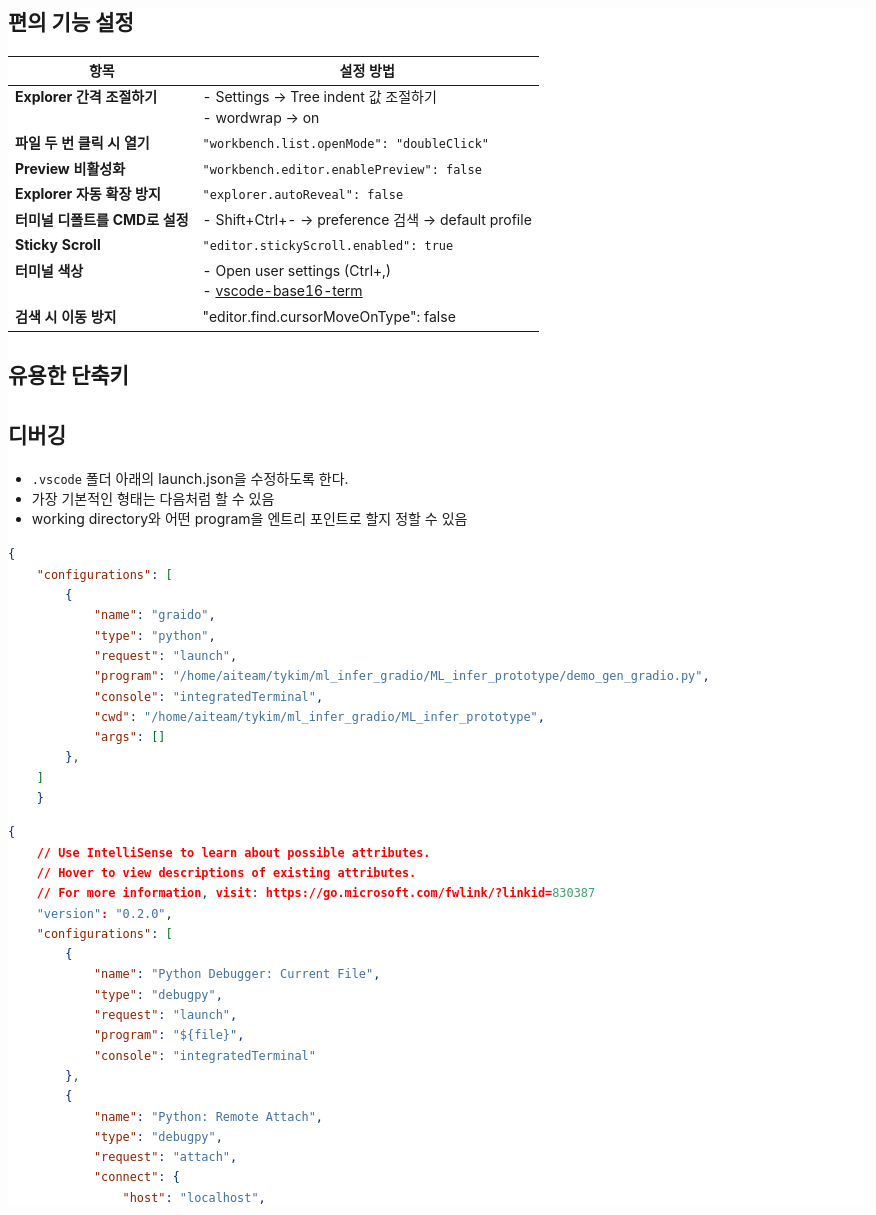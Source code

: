 
## 편의 기능 설정

| 항목     | 설정 방법                  |
|---------|---------------------------|
| **Explorer 간격 조절하기**     | - Settings → Tree indent 값 조절하기<br>- wordwrap → on                                               |
| **파일 두 번 클릭 시 열기**    | `"workbench.list.openMode": "doubleClick"`         |
| **Preview 비활성화**          | `"workbench.editor.enablePreview": false`         |
| **Explorer 자동 확장 방지**    | `"explorer.autoReveal": false`      |
| **터미널 디폴트를 CMD로 설정** | - Shift+Ctrl+- → preference 검색 → default profile    |
| **Sticky Scroll**             | `"editor.stickyScroll.enabled": true`            |
| **터미널 색상**               | - Open user settings (Ctrl+,)<br>- [vscode-base16-term](https://glitchbone.github.io/vscode-base16-term/#/atelier-plateau-light) |
| **검색 시 이동 방지**         | "editor.find.cursorMoveOnType": false             |


## 유용한 단축키


## 디버깅
- `.vscode` 폴더 아래의 launch.json을 수정하도록 한다.
- 가장 기본적인 형태는 다음처럼 할 수 있음
- working directory와 어떤 program을 엔트리 포인트로 할지 정할 수 있음
```json
{
    "configurations": [
        {
            "name": "graido",
            "type": "python",
            "request": "launch",
            "program": "/home/aiteam/tykim/ml_infer_gradio/ML_infer_prototype/demo_gen_gradio.py",
            "console": "integratedTerminal",
            "cwd": "/home/aiteam/tykim/ml_infer_gradio/ML_infer_prototype",
            "args": []
        },
    ]
    }
```


```json
{
    // Use IntelliSense to learn about possible attributes.
    // Hover to view descriptions of existing attributes.
    // For more information, visit: https://go.microsoft.com/fwlink/?linkid=830387
    "version": "0.2.0",
    "configurations": [
        {
            "name": "Python Debugger: Current File",
            "type": "debugpy",
            "request": "launch",
            "program": "${file}",
            "console": "integratedTerminal"
        },
        {
            "name": "Python: Remote Attach",
            "type": "debugpy",
            "request": "attach",
            "connect": {
                "host": "localhost",
```
